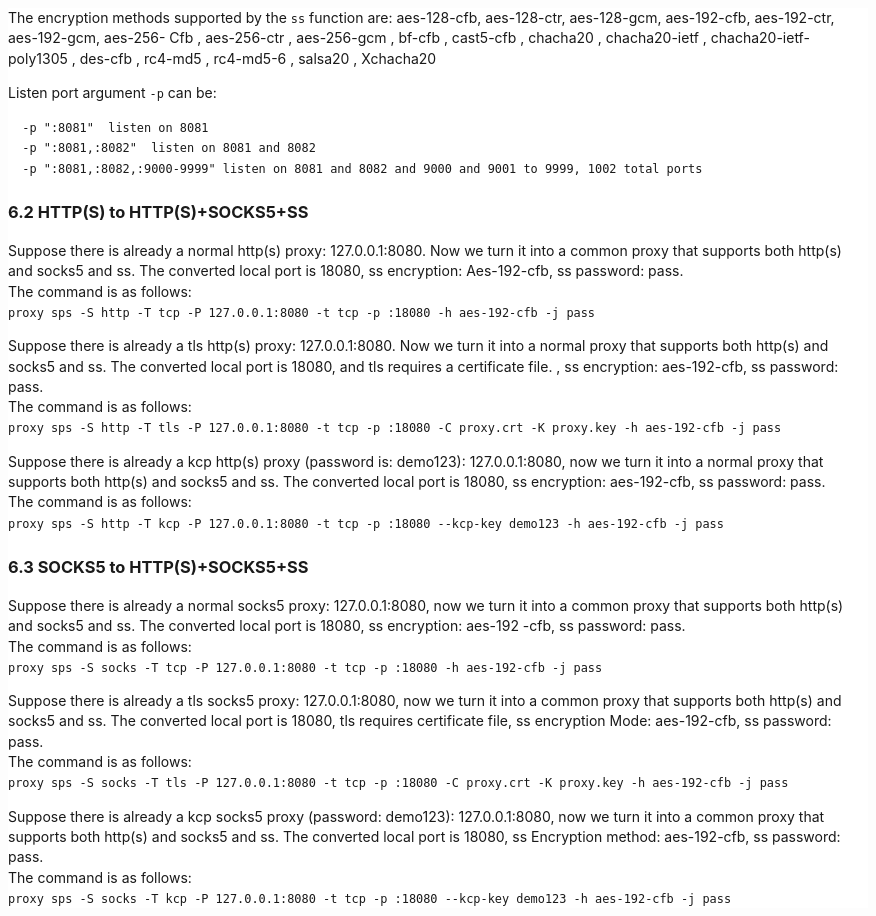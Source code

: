 The encryption methods supported by the `ss` function are: aes-128-cfb, aes-128-ctr, aes-128-gcm, aes-192-cfb, aes-192-ctr, aes-192-gcm, aes-256- Cfb , aes-256-ctr , aes-256-gcm , bf-cfb , cast5-cfb , chacha20 , chacha20-ietf , chacha20-ietf-poly1305 , des-cfb , rc4-md5 , rc4-md5-6 , salsa20 , Xchacha20  

Listen port argument `-p` can be:

```text
  -p ":8081"  listen on 8081
  -p ":8081,:8082"  listen on 8081 and 8082
  -p ":8081,:8082,:9000-9999" listen on 8081 and 8082 and 9000 and 9001 to 9999, 1002 total ports  
```

### 6.2 HTTP(S) to HTTP(S)+SOCKS5+SS  
Suppose there is already a normal http(s) proxy: 127.0.0.1:8080. Now we turn it into a common proxy that supports both http(s) and socks5 and ss. The converted local port is 18080, ss encryption: Aes-192-cfb, ss password: pass.  
The command is as follows:  
`proxy sps -S http -T tcp -P 127.0.0.1:8080 -t tcp -p :18080 -h aes-192-cfb -j pass`  

Suppose there is already a tls http(s) proxy: 127.0.0.1:8080. Now we turn it into a normal proxy that supports both http(s) and socks5 and ss. The converted local port is 18080, and tls requires a certificate file. , ss encryption: aes-192-cfb, ss password: pass.  
The command is as follows:  
`proxy sps -S http -T tls -P 127.0.0.1:8080 -t tcp -p :18080 -C proxy.crt -K proxy.key -h aes-192-cfb -j pass`  

Suppose there is already a kcp http(s) proxy (password is: demo123): 127.0.0.1:8080, now we turn it into a normal proxy that supports both http(s) and socks5 and ss. The converted local port is 18080, ss encryption: aes-192-cfb, ss password: pass.  
The command is as follows:  
`proxy sps -S http -T kcp -P 127.0.0.1:8080 -t tcp -p :18080 --kcp-key demo123 -h aes-192-cfb -j pass`  

### 6.3 SOCKS5 to HTTP(S)+SOCKS5+SS  
Suppose there is already a normal socks5 proxy: 127.0.0.1:8080, now we turn it into a common proxy that supports both http(s) and socks5 and ss. The converted local port is 18080, ss encryption: aes-192 -cfb, ss password: pass.  
The command is as follows:  
`proxy sps -S socks -T tcp -P 127.0.0.1:8080 -t tcp -p :18080 -h aes-192-cfb -j pass`  

Suppose there is already a tls socks5 proxy: 127.0.0.1:8080, now we turn it into a common proxy that supports both http(s) and socks5 and ss. The converted local port is 18080, tls requires certificate file, ss encryption Mode: aes-192-cfb, ss password: pass.  
The command is as follows:  
`proxy sps -S socks -T tls -P 127.0.0.1:8080 -t tcp -p :18080 -C proxy.crt -K proxy.key -h aes-192-cfb -j pass`  

Suppose there is already a kcp socks5 proxy (password: demo123): 127.0.0.1:8080, now we turn it into a common proxy that supports both http(s) and socks5 and ss. The converted local port is 18080, ss Encryption method: aes-192-cfb, ss password: pass.  
The command is as follows:  
`proxy sps -S socks -T kcp -P 127.0.0.1:8080 -t tcp -p :18080 --kcp-key demo123 -h aes-192-cfb -j pass`  
